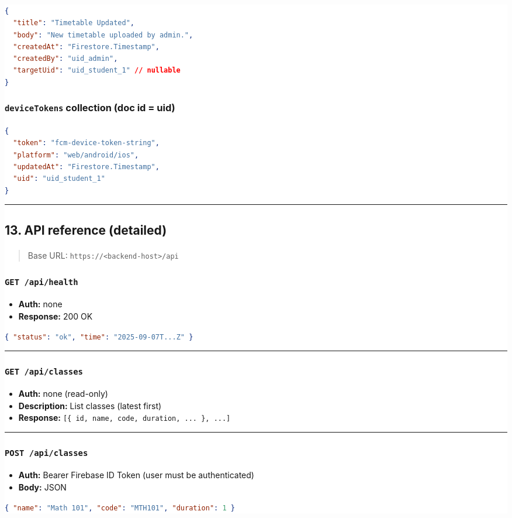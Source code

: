 ```json
{
  "title": "Timetable Updated",
  "body": "New timetable uploaded by admin.",
  "createdAt": "Firestore.Timestamp",
  "createdBy": "uid_admin",
  "targetUid": "uid_student_1" // nullable
}
```

### `deviceTokens` collection (doc id = uid)

```json
{
  "token": "fcm-device-token-string",
  "platform": "web/android/ios",
  "updatedAt": "Firestore.Timestamp",
  "uid": "uid_student_1"
}
```

---

## 13. API reference (detailed)

> Base URL: `https://<backend-host>/api`

### `GET /api/health`

* **Auth:** none
* **Response:** 200 OK

```json
{ "status": "ok", "time": "2025-09-07T...Z" }
```

---

### `GET /api/classes`

* **Auth:** none (read-only)
* **Description:** List classes (latest first)
* **Response:** `[{ id, name, code, duration, ... }, ...]`

---

### `POST /api/classes`

* **Auth:** Bearer Firebase ID Token (user must be authenticated)
* **Body:** JSON

```json
{ "name": "Math 101", "code": "MTH101", "duration": 1 }
```
